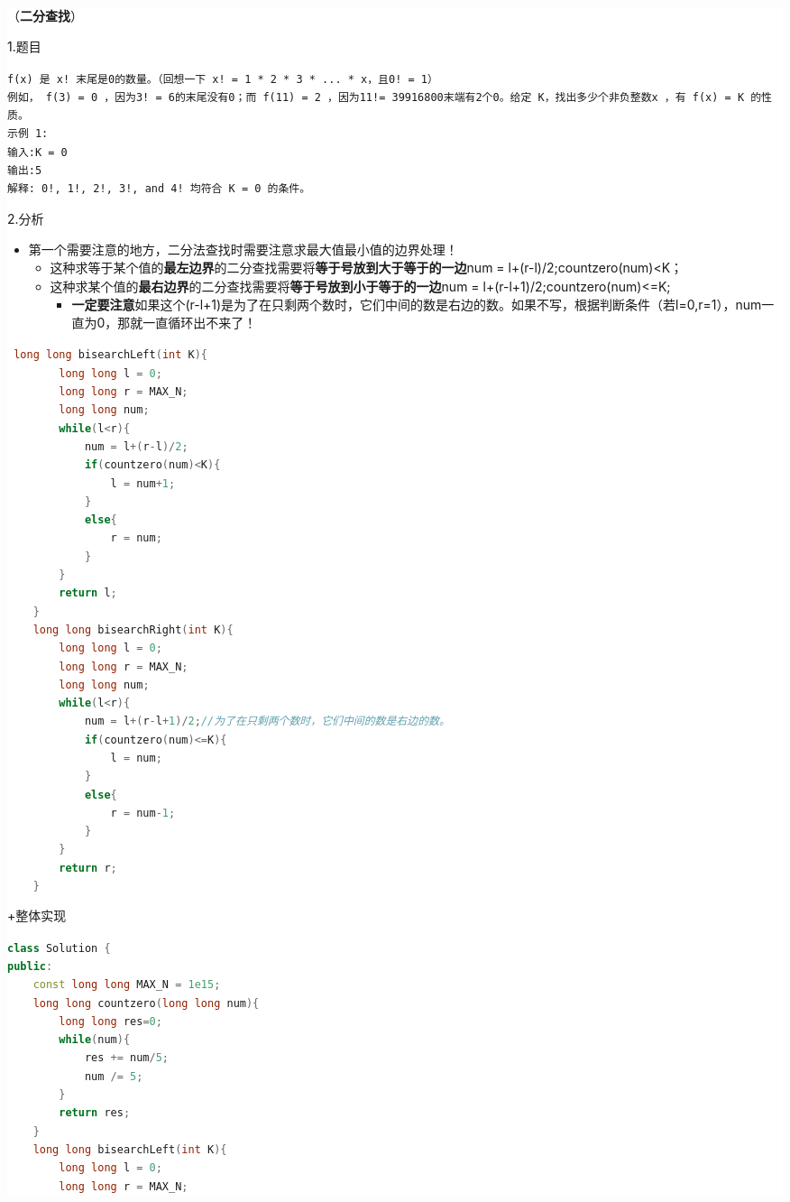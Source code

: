 （**二分查找**）

1.题目
```
f(x) 是 x! 末尾是0的数量。（回想一下 x! = 1 * 2 * 3 * ... * x，且0! = 1）
例如， f(3) = 0 ，因为3! = 6的末尾没有0；而 f(11) = 2 ，因为11!= 39916800末端有2个0。给定 K，找出多少个非负整数x ，有 f(x) = K 的性质。
示例 1:
输入:K = 0
输出:5
解释: 0!, 1!, 2!, 3!, and 4! 均符合 K = 0 的条件。
```
2.分析
+ 第一个需要注意的地方，二分法查找时需要注意求最大值最小值的边界处理！
  - 这种求等于某个值的**最左边界**的二分查找需要将**等于号放到大于等于的一边**num = l+(r-l)/2;countzero(num)<K；
  - 这种求某个值的**最右边界**的二分查找需要将**等于号放到小于等于的一边**num = l+(r-l+1)/2;countzero(num)<=K;
    - **一定要注意**如果这个(r-l+1)是为了在只剩两个数时，它们中间的数是右边的数。如果不写，根据判断条件（若l=0,r=1），num一直为0，那就一直循环出不来了！
```C++
 long long bisearchLeft(int K){
        long long l = 0;
        long long r = MAX_N;
        long long num;
        while(l<r){
            num = l+(r-l)/2;
            if(countzero(num)<K){
                l = num+1;
            }
            else{
                r = num;
            }
        }
        return l;
    }
    long long bisearchRight(int K){
        long long l = 0;
        long long r = MAX_N;
        long long num;
        while(l<r){
            num = l+(r-l+1)/2;//为了在只剩两个数时，它们中间的数是右边的数。
            if(countzero(num)<=K){
                l = num;
            }
            else{
                r = num-1;
            }
        }
        return r;
    }

```
+整体实现
```C++
class Solution {
public:
    const long long MAX_N = 1e15;
    long long countzero(long long num){
        long long res=0;
        while(num){
            res += num/5;
            num /= 5;
        }
        return res;
    }
    long long bisearchLeft(int K){
        long long l = 0;
        long long r = MAX_N;
```